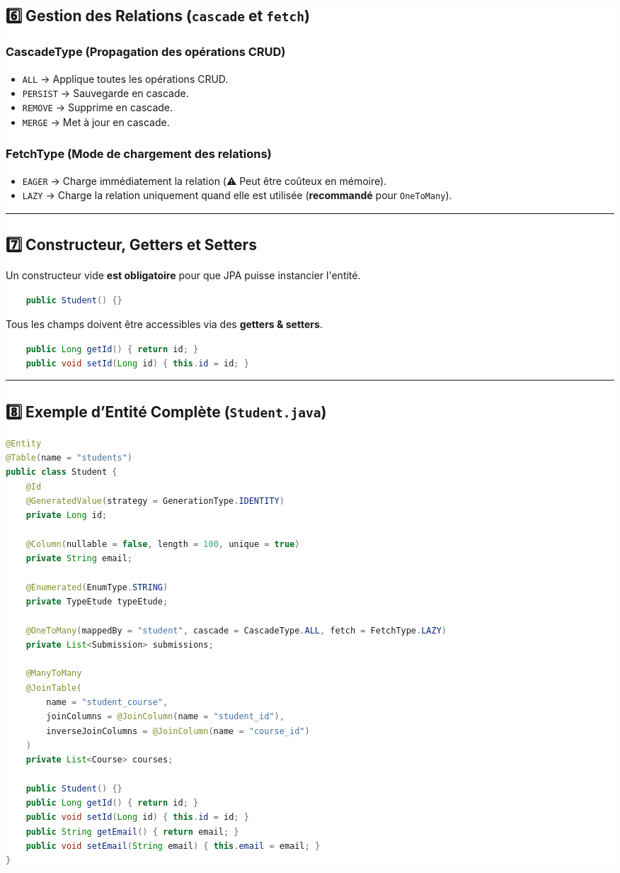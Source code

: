 
## 6️⃣ Gestion des Relations (`cascade` et `fetch`)
### **CascadeType** (Propagation des opérations CRUD)
- `ALL` → Applique toutes les opérations CRUD.
- `PERSIST` → Sauvegarde en cascade.
- `REMOVE` → Supprime en cascade.
- `MERGE` → Met à jour en cascade.

### **FetchType** (Mode de chargement des relations)
- `EAGER` → Charge immédiatement la relation (⚠️ Peut être coûteux en mémoire).
- `LAZY` → Charge la relation uniquement quand elle est utilisée (**recommandé** pour `OneToMany`).

---

## 7️⃣ Constructeur, Getters et Setters
Un constructeur vide **est obligatoire** pour que JPA puisse instancier l'entité.

```java
    public Student() {}
```
Tous les champs doivent être accessibles via des **getters & setters**.

```java
    public Long getId() { return id; }
    public void setId(Long id) { this.id = id; }
```

---

## 8️⃣ Exemple d’Entité Complète (`Student.java`)
```java
@Entity
@Table(name = "students")
public class Student {
    @Id
    @GeneratedValue(strategy = GenerationType.IDENTITY)
    private Long id;

    @Column(nullable = false, length = 100, unique = true)
    private String email;

    @Enumerated(EnumType.STRING)
    private TypeEtude typeEtude;

    @OneToMany(mappedBy = "student", cascade = CascadeType.ALL, fetch = FetchType.LAZY)
    private List<Submission> submissions;

    @ManyToMany
    @JoinTable(
        name = "student_course",
        joinColumns = @JoinColumn(name = "student_id"),
        inverseJoinColumns = @JoinColumn(name = "course_id")
    )
    private List<Course> courses;

    public Student() {}
    public Long getId() { return id; }
    public void setId(Long id) { this.id = id; }
    public String getEmail() { return email; }
    public void setEmail(String email) { this.email = email; }
}
```